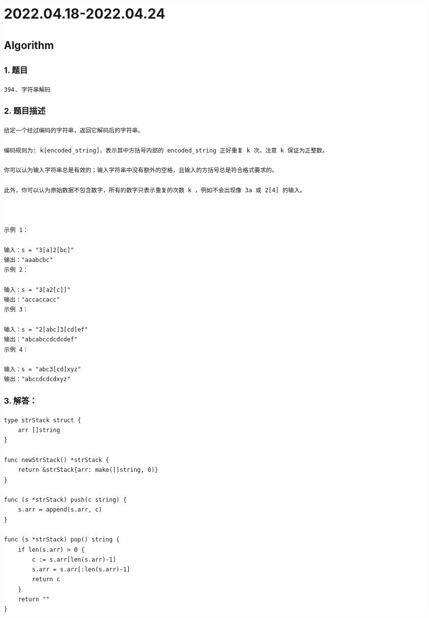 # 2022.04.18-2022.04.24

## Algorithm
### 1. 题目
```
394. 字符串解码
```
### 2. 题目描述
```
给定一个经过编码的字符串，返回它解码后的字符串。

编码规则为: k[encoded_string]，表示其中方括号内部的 encoded_string 正好重复 k 次。注意 k 保证为正整数。

你可以认为输入字符串总是有效的；输入字符串中没有额外的空格，且输入的方括号总是符合格式要求的。

此外，你可以认为原始数据不包含数字，所有的数字只表示重复的次数 k ，例如不会出现像 3a 或 2[4] 的输入。

 

示例 1：

输入：s = "3[a]2[bc]"
输出："aaabcbc"
示例 2：

输入：s = "3[a2[c]]"
输出："accaccacc"
示例 3：

输入：s = "2[abc]3[cd]ef"
输出："abcabccdcdcdef"
示例 4：

输入：s = "abc3[cd]xyz"
输出："abccdcdcdxyz"

```

### 3. 解答：
```golang
type strStack struct {
	arr []string
}

func newStrStack() *strStack {
	return &strStack{arr: make([]string, 0)}
}

func (s *strStack) push(c string) {
	s.arr = append(s.arr, c)
}

func (s *strStack) pop() string {
	if len(s.arr) > 0 {
		c := s.arr[len(s.arr)-1]
		s.arr = s.arr[:len(s.arr)-1]
		return c
	}
	return ""
}

```